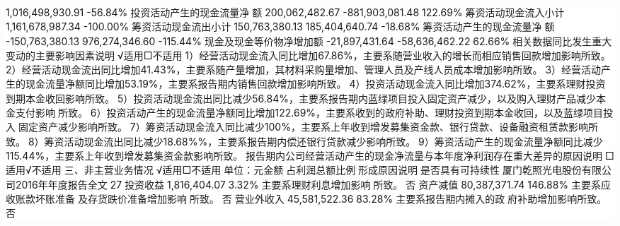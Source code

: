 1,016,498,930.91
-56.84%
投资活动产生的现金流量净
额
200,062,482.67
-881,903,081.48
122.69%
筹资活动现金流入小计1,161,678,987.34
-100.00%
筹资活动现金流出小计
150,763,380.13
185,404,640.74
-18.68%
筹资活动产生的现金流量净
额
-150,763,380.13
976,274,346.60
-115.44%
现金及现金等价物净增加额
-21,897,431.64
-58,636,462.22
62.66%
相关数据同比发生重大变动的主要影响因素说明
√适用□不适用
1）经营活动现金流入同比增加67.86%，主要系随营业收入的增长而相应销售回款增加影响所致。
2）经营活动现金流出同比增加41.43%，主要系随产量增加，其材料采购量增加、管理人员及产线人员成本增加影响所致。
3）经营活动产生的现金流量净额同比增加53.19%，主要系报告期内销售回款增加影响所致。
4）投资活动现金流入同比增加374.62%，主要系理财投资到期本金收回影响所致。
5）投资活动现金流出同比减少56.84%，主要系报告期内蓝绿项目投入固定资产减少，以及购入理财产品减少本金支付影响
所致。
6）投资活动产生的现金流量净额同比增加122.69%，主要系收到的政府补助、理财投资到期本金收回，以及蓝绿项目投入
固定资产减少影响所致。
7）筹资活动现金流入同比减少100%，主要系上年收到增发募集资金款、银行贷款、设备融资租赁款影响所致。
8）筹资活动现金流出同比减少18.68%%，主要系报告期内偿还银行贷款减少影响所致。
9）筹资活动产生的现金流量净额同比减少115.44%，主要系上年收到增发募集资金款影响所致。
报告期内公司经营活动产生的现金净流量与本年度净利润存在重大差异的原因说明
□适用√不适用
三、非主营业务情况
√适用□不适用
单位：元金额
占利润总额比例
形成原因说明
是否具有可持续性
厦门乾照光电股份有限公司2016年年度报告全文
27
投资收益
1,816,404.07
3.32%
主要系理财利息增加影响
所致。
否
资产减值
80,387,371.74
146.88%
主要系应收账款坏账准备
及存货跌价准备增加影响
所致。
否
营业外收入
45,581,522.36
83.28%
主要系报告期内摊入的政
府补助增加影响所致。
否